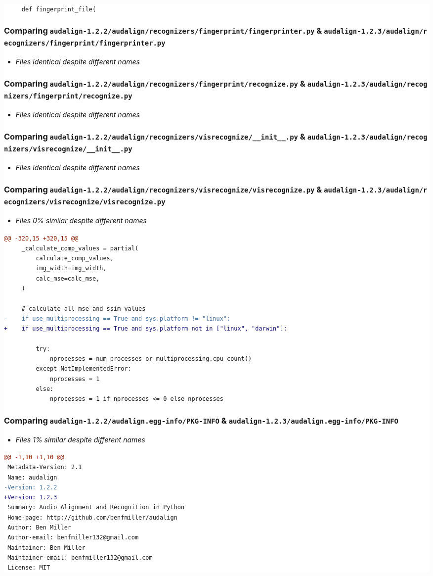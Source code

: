 ```diff
     def fingerprint_file(
```

### Comparing `audalign-1.2.2/audalign/recognizers/fingerprint/fingerprinter.py` & `audalign-1.2.3/audalign/recognizers/fingerprint/fingerprinter.py`

 * *Files identical despite different names*

### Comparing `audalign-1.2.2/audalign/recognizers/fingerprint/recognize.py` & `audalign-1.2.3/audalign/recognizers/fingerprint/recognize.py`

 * *Files identical despite different names*

### Comparing `audalign-1.2.2/audalign/recognizers/visrecognize/__init__.py` & `audalign-1.2.3/audalign/recognizers/visrecognize/__init__.py`

 * *Files identical despite different names*

### Comparing `audalign-1.2.2/audalign/recognizers/visrecognize/visrecognize.py` & `audalign-1.2.3/audalign/recognizers/visrecognize/visrecognize.py`

 * *Files 0% similar despite different names*

```diff
@@ -320,15 +320,15 @@
     _calculate_comp_values = partial(
         calculate_comp_values,
         img_width=img_width,
         calc_mse=calc_mse,
     )
 
     # calculate all mse and ssim values
-    if use_multiprocessing == True and sys.platform != "linux":
+    if use_multiprocessing == True and sys.platform not in ["linux", "darwin"]:
 
         try:
             nprocesses = num_processes or multiprocessing.cpu_count()
         except NotImplementedError:
             nprocesses = 1
         else:
             nprocesses = 1 if nprocesses <= 0 else nprocesses
```

### Comparing `audalign-1.2.2/audalign.egg-info/PKG-INFO` & `audalign-1.2.3/audalign.egg-info/PKG-INFO`

 * *Files 1% similar despite different names*

```diff
@@ -1,10 +1,10 @@
 Metadata-Version: 2.1
 Name: audalign
-Version: 1.2.2
+Version: 1.2.3
 Summary: Audio Alignment and Recognition in Python
 Home-page: http://github.com/benfmiller/audalign
 Author: Ben Miller
 Author-email: benfmiller132@gmail.com
 Maintainer: Ben Miller
 Maintainer-email: benfmiller132@gmail.com
 License: MIT
```
